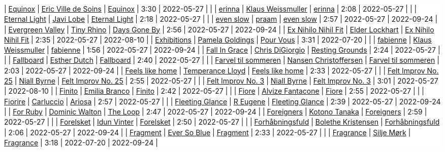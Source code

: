 | [Equinox](https://open.spotify.com/track/1a0lli78He6qIN6wB4Ou3e) | [Eric Ville de Soins](https://open.spotify.com/artist/2KBG6OYKx3h3gyGCXNkVFj) | [Equinox](https://open.spotify.com/album/1YSVVyrEzUqJaNNV35H6oG) | 3:30 | 2022-05-27 |  |
| [erinna](https://open.spotify.com/track/7yKhLZM7KvuutJEDBAkSbB) | [Klaus Weissmuller](https://open.spotify.com/artist/5KKMMIwKIfrn4Q3x6PGYxf) | [erinna](https://open.spotify.com/album/6VXZhQ3CoSjtYCxdn9In1X) | 2:08 | 2022-05-27 |  |
| [Eternal Light](https://open.spotify.com/track/0utTxlkXq7mv67jgyL7XEg) | [Javi Lobe](https://open.spotify.com/artist/5HofhLeuf1dGJVLDdQ6DLT) | [Eternal Light](https://open.spotify.com/album/0kKtZbnc8mRAEz6VMdhIZg) | 2:18 | 2022-05-27 |  |
| [even slow](https://open.spotify.com/track/4CHuMXtt9m64sb3iun6DZc) | [praam](https://open.spotify.com/artist/6cumWjeQABBu9dCqRV4wOP) | [even slow](https://open.spotify.com/album/7BikQrA6Onq2BGwAl6Rxbq) | 2:57 | 2022-05-27 | 2022-09-24 |
| [Evergreen Valley](https://open.spotify.com/track/5nCSPEXKmujALmfjnM2rpP) | [Tiny Rhino](https://open.spotify.com/artist/7Ma0CST4j0LCd0IYNi5RK4) | [Days Gone By](https://open.spotify.com/album/0je0PVxNcqe1d9n6HRoTx5) | 2:56 | 2022-05-27 | 2022-09-24 |
| [Ex Nihilo Nihil Fit](https://open.spotify.com/track/3iyH2B4dcjufYE0ZjiUZsC) | [Elder Lockhart](https://open.spotify.com/artist/4E0ctBJaB32wQSdYHmIsxU) | [Ex Nihilo Nihil Fit](https://open.spotify.com/album/4UGoF6BHCz2xclaI3J74Zf) | 2:35 | 2022-05-27 | 2022-08-10 |
| [Exhibitions](https://open.spotify.com/track/5YyuiRIA1yDtS6ojdUvnUB) | [Pamela Goldings](https://open.spotify.com/artist/0zz0ZeRODmieOdGKeznHQA) | [Pour Vous](https://open.spotify.com/album/3w7nVmkMcpe9Vqo4BtG5nD) | 3:31 | 2022-07-20 |  |
| [fabienne](https://open.spotify.com/track/2FxwP5bwUPpYZUzkhoATvL) | [Klaus Weissmuller](https://open.spotify.com/artist/5KKMMIwKIfrn4Q3x6PGYxf) | [fabienne](https://open.spotify.com/album/1bVkyLeW2JiUWhs0myUELT) | 1:56 | 2022-05-27 | 2022-09-24 |
| [Fall In Grace](https://open.spotify.com/track/7vMeKpR5hUoPo8nylUFO5x) | [Chris DiGiorgio](https://open.spotify.com/artist/2TzK3jTz6ETUS8ElO97lHl) | [Resting Grounds](https://open.spotify.com/album/6a1blpOosJ5ta9nG9eZSX5) | 2:24 | 2022-05-27 |  |
| [Fallboard](https://open.spotify.com/track/4vCdNdBT7N2t9ajQHxIR92) | [Esther Dutch](https://open.spotify.com/artist/5dE53rEeytVtDqFaOViuZ7) | [Fallboard](https://open.spotify.com/album/265fflCLaUsPMiMkX4ies2) | 2:40 | 2022-05-27 |  |
| [Farvel til sommeren](https://open.spotify.com/track/2xgBsQS1gpI57AJB5aQg2y) | [Nansen Christoffersen](https://open.spotify.com/artist/4EG2PN3O2mm649IWzUex7B) | [Farvel til sommeren](https://open.spotify.com/album/4ykDSRfJ83p4U2QJPIqq0H) | 2:03 | 2022-05-27 | 2022-09-24 |
| [Feels like home](https://open.spotify.com/track/4KM5cQbSeD8xIqohdLkfgP) | [Temperance Lloyd](https://open.spotify.com/artist/14TpyA305vuhI6hEz57cLq) | [Feels like home](https://open.spotify.com/album/5dzG0zwWuSsExLMB8DAnXz) | 2:33 | 2022-05-27 |  |
| [Felt Improv No\. 25](https://open.spotify.com/track/4jklfyp9aW2xX8oUp7Z8gA) | [Niall Byrne](https://open.spotify.com/artist/39u6Bl8CfMjzqKVaM3JsTJ) | [Felt Improv No\. 25](https://open.spotify.com/album/683ttioDjnQMeIgqQC2gfM) | 2:55 | 2022-05-27 |  |
| [Felt Improv No\. 3](https://open.spotify.com/track/4mUEjeo70EeAq2ARJySrj6) | [Niall Byrne](https://open.spotify.com/artist/39u6Bl8CfMjzqKVaM3JsTJ) | [Felt Improv No\. 3](https://open.spotify.com/album/1cseVonhcrCKoxuNDGY6T8) | 3:01 | 2022-05-27 | 2022-08-10 |
| [Finito](https://open.spotify.com/track/6iWBMo4Cc2yAqwqkAUzLSN) | [Emilia Branco](https://open.spotify.com/artist/6TjvSnmtFpeJvto4Ihzozz) | [Finito](https://open.spotify.com/album/1zrmFxQTfjPUoEZepbJaSS) | 2:42 | 2022-05-27 |  |
| [Fiore](https://open.spotify.com/track/6DRCugEZcKbSOK9OT5cNvM) | [Alvize Fantacone](https://open.spotify.com/artist/4sew4Q0f9agKwtwW6EpMH1) | [Fiore](https://open.spotify.com/album/3a9gYjD5YZXp4Ss8XHXRZy) | 2:55 | 2022-05-27 |  |
| [Fiorire](https://open.spotify.com/track/1nxWCkjlOdwRwyROs99UNv) | [Carluccio](https://open.spotify.com/artist/06bxyT4bXPZaKsInaJ75UL) | [Ariosa](https://open.spotify.com/album/0YzXa9BR1O17eoFmKmSded) | 2:57 | 2022-05-27 |  |
| [Fleeting Glance](https://open.spotify.com/track/6mGpPGoeT3WnR6od1vAw0H) | [R Eugene](https://open.spotify.com/artist/5INtIOjjy8zDoOraEPyhVn) | [Fleeting Glance](https://open.spotify.com/album/1vjY2YeQaqshe98GinMtH5) | 2:39 | 2022-05-27 | 2022-09-24 |
| [For Ruby](https://open.spotify.com/track/2LEDOIkhBTy39iu4OPE1Qk) | [Dominic Walton](https://open.spotify.com/artist/5yYhE8v7LRvK1dIBCbS4JA) | [The Loop](https://open.spotify.com/album/1RyGxuY2zYWsCtyQ5MATra) | 2:47 | 2022-05-27 | 2022-09-24 |
| [Foreigners](https://open.spotify.com/track/3pPVu5GqeYai4ZFNP0j9Wr) | [Kotono Tanaka](https://open.spotify.com/artist/2uEVl0y8kXD2i1zFhFt7vT) | [Foreigners](https://open.spotify.com/album/3eVdNFfpQKGj1btqfQGoa4) | 2:59 | 2022-05-27 |  |
| [Forelsket](https://open.spotify.com/track/4Oo0RKYm64PZSIbpFmcuK9) | [Idun Vinter](https://open.spotify.com/artist/1xxEOepOhE9VubYZpZX10m) | [Forelsket](https://open.spotify.com/album/6HKYX4ZmdHL8DMhsWp497N) | 2:50 | 2022-05-27 |  |
| [Forhåbningsfuld](https://open.spotify.com/track/1nb8v8CM6lSxX1sB56oDhb) | [Bolethe Kristensen](https://open.spotify.com/artist/5FdY1HR5TdShBfxywCliMI) | [Forhåbningsfuld](https://open.spotify.com/album/4wzZfCtOTPmDAfPMmkVxHc) | 2:06 | 2022-05-27 | 2022-09-24 |
| [Fragment](https://open.spotify.com/track/3VBPPIu4MGBnMj4SF8sJBJ) | [Ever So Blue](https://open.spotify.com/artist/6LwcYWG1molG0KW2xwnPd2) | [Fragment](https://open.spotify.com/album/4hDrHeKxgRFP07lI6RAkoE) | 2:33 | 2022-05-27 |  |
| [Fragrance](https://open.spotify.com/track/6hDznBNAnNaItEKfaJ2z6o) | [Silje Mørk](https://open.spotify.com/artist/3Th7uQxL5iOFrWHZ4GZIzP) | [Fragrance](https://open.spotify.com/album/4P2XA9I1j6EZn8JtaWBGDZ) | 3:18 | 2022-07-20 | 2022-09-24 |